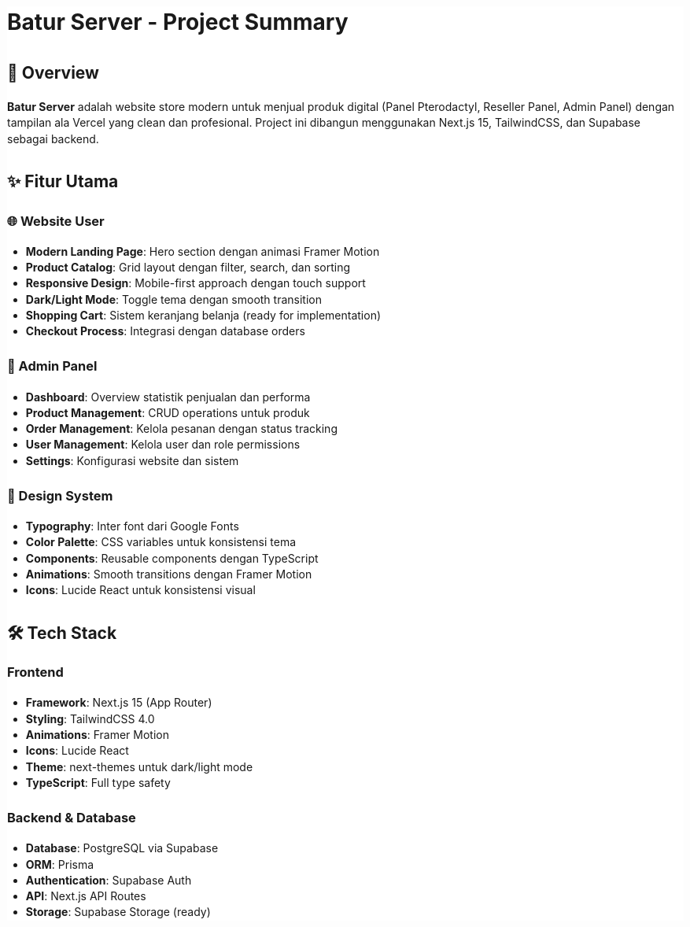 # Batur Server - Project Summary

## 🎯 Overview

**Batur Server** adalah website store modern untuk menjual produk digital (Panel Pterodactyl, Reseller Panel, Admin Panel) dengan tampilan ala Vercel yang clean dan profesional. Project ini dibangun menggunakan Next.js 15, TailwindCSS, dan Supabase sebagai backend.

## ✨ Fitur Utama

### 🌐 Website User
- **Modern Landing Page**: Hero section dengan animasi Framer Motion
- **Product Catalog**: Grid layout dengan filter, search, dan sorting
- **Responsive Design**: Mobile-first approach dengan touch support
- **Dark/Light Mode**: Toggle tema dengan smooth transition
- **Shopping Cart**: Sistem keranjang belanja (ready for implementation)
- **Checkout Process**: Integrasi dengan database orders

### 🔧 Admin Panel
- **Dashboard**: Overview statistik penjualan dan performa
- **Product Management**: CRUD operations untuk produk
- **Order Management**: Kelola pesanan dengan status tracking
- **User Management**: Kelola user dan role permissions
- **Settings**: Konfigurasi website dan sistem

### 🎨 Design System
- **Typography**: Inter font dari Google Fonts
- **Color Palette**: CSS variables untuk konsistensi tema
- **Components**: Reusable components dengan TypeScript
- **Animations**: Smooth transitions dengan Framer Motion
- **Icons**: Lucide React untuk konsistensi visual

## 🛠️ Tech Stack

### Frontend
- **Framework**: Next.js 15 (App Router)
- **Styling**: TailwindCSS 4.0
- **Animations**: Framer Motion
- **Icons**: Lucide React
- **Theme**: next-themes untuk dark/light mode
- **TypeScript**: Full type safety

### Backend & Database
- **Database**: PostgreSQL via Supabase
- **ORM**: Prisma
- **Authentication**: Supabase Auth
- **API**: Next.js API Routes
- **Storage**: Supabase Storage (ready)
